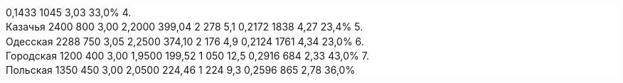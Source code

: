 0,1433
1045
3,03
33,0%
4.   	 
Казачья
2400
800 
3,00 
2,2000
399,04
2 278
5,1
0,2172
1838
4,27
23,4%
5.   	 
Одесская
2288
750 
3,05 
2,2500
374,10
2 176
4,9
0,2124
1761
4,34
23,0%
6.   	 
Городская
1200
400 
3,00 
1,9500
199,52
1 050
12,5
0,2916
684
2,33
43,0%
7.   	 
Польская
1350
450 
3,00 
2,0500
224,46
1 224
9,3
0,2596
865
2,78
36,0%
